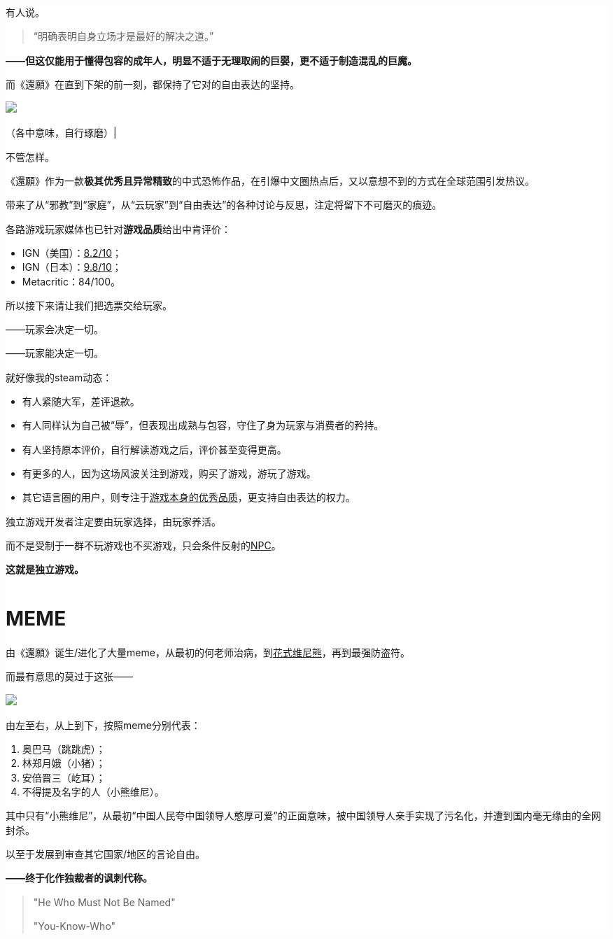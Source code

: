 有人说。

> “明确表明自身立场才是最好的解决之道。”

**——但这仅能用于懂得包容的成年人，明显不适于无理取闹的巨婴，更不适于制造混乱的巨魔。**

而《還願》在直到下架的前一刻，都保持了它对的自由表达的坚持。

![](https://raw.githubusercontent.com/Pockies/pic/master/741f9461ly1g0lobvc7q7j20sg0sgk0r.jpg)

（各中意味，自行琢磨）|

不管怎样。

《還願》作为一款**极其优秀且异常精致**的中式恐怖作品，在引爆中文圈热点后，又以意想不到的方式在全球范围引发热议。

带来了从“邪教”到“家庭”，从“云玩家”到“自由表达”的各种讨论与反思，注定将留下不可磨灭的痕迹。

各路游戏玩家媒体也已针对**游戏品质**给出中肯评价：

- IGN（美国）：[8.2/10](https://www.ign.com/articles/2019/02/27/devotion-review)；
- IGN（日本）：[9.8/10](https://jp.ign.com/devotion/33334/review/devotion)；
- Metacritic：84/100。

所以接下来请让我们把选票交给玩家。

——玩家会决定一切。

——玩家能决定一切。

就好像我的steam动态：

- 有人紧随大军，差评退款。

- 有人同样认为自己被“辱”，但表现出成熟与包容，守住了身为玩家与消费者的矜持。

- 有人坚持原本评价，自行解读游戏之后，评价甚至变得更高。

- 有更多的人，因为这场风波关注到游戏，购买了游戏，游玩了游戏。

- 其它语言圈的用户，则专注于[游戏本身的优秀品质](https://www.youtube.com/watch?v=Mos1B-ghzeI&feature=youtu.be)，更支持自由表达的权力。

独立游戏开发者注定要由玩家选择，由玩家养活。

而不是受制于一群不玩游戏也不买游戏，只会条件反射的[NPC](https://kotaku.com/how-the-npc-meme-tries-to-dehumanize-sjws-1829552261)。

**这就是独立游戏。**  

# MEME

由《還願》诞生/进化了大量meme，从最初的何老师治病，到[花式维尼熊](https://steamcommunity.com/sharedfiles/filedetails/?id=1666381289)，再到最强防盗符。

而最有意思的莫过于这张——

![](https://raw.githubusercontent.com/Pockies/pic/master/741f9461ly1g0lobwgj2mj20u00stap5.jpg)

由左至右，从上到下，按照meme分别代表：

1. 奥巴马（跳跳虎）；
2. 林郑月娥（小猪）；
3. 安倍晋三（屹耳）；
4. 不得提及名字的人（小熊维尼）。

其中只有“小熊维尼”，从最初“中国人民夸中国领导人憨厚可爱”的正面意味，被中国领导人亲手实现了污名化，并遭到国内毫无缘由的全网封杀。

以至于发展到审查其它国家/地区的言论自由。

**——终于化作独裁者的讽刺代称。**

> "He Who Must Not Be Named"
>
> "You-Know-Who"

